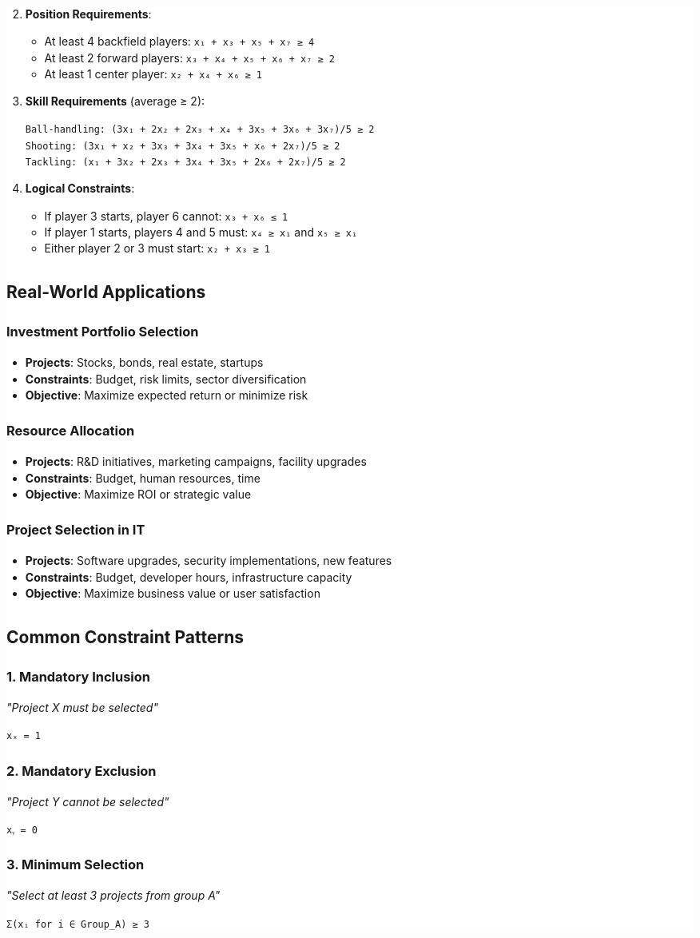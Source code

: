 2. **Position Requirements**:
   - At least 4 backfield players: `x₁ + x₃ + x₅ + x₇ ≥ 4`
   - At least 2 forward players: `x₃ + x₄ + x₅ + x₆ + x₇ ≥ 2`  
   - At least 1 center player: `x₂ + x₄ + x₆ ≥ 1`

3. **Skill Requirements** (average ≥ 2):
   ```
   Ball-handling: (3x₁ + 2x₂ + 2x₃ + x₄ + 3x₅ + 3x₆ + 3x₇)/5 ≥ 2
   Shooting: (3x₁ + x₂ + 3x₃ + 3x₄ + 3x₅ + x₆ + 2x₇)/5 ≥ 2
   Tackling: (x₁ + 3x₂ + 2x₃ + 3x₄ + 3x₅ + 2x₆ + 2x₇)/5 ≥ 2
   ```

4. **Logical Constraints**:
   - If player 3 starts, player 6 cannot: `x₃ + x₆ ≤ 1`
   - If player 1 starts, players 4 and 5 must: `x₄ ≥ x₁` and `x₅ ≥ x₁`
   - Either player 2 or 3 must start: `x₂ + x₃ ≥ 1`

## Real-World Applications

### Investment Portfolio Selection
- **Projects**: Stocks, bonds, real estate, startups
- **Constraints**: Budget, risk limits, sector diversification
- **Objective**: Maximize expected return or minimize risk

### Resource Allocation
- **Projects**: R&D initiatives, marketing campaigns, facility upgrades  
- **Constraints**: Budget, human resources, time
- **Objective**: Maximize ROI or strategic value

### Project Selection in IT
- **Projects**: Software upgrades, security implementations, new features
- **Constraints**: Budget, developer hours, infrastructure capacity
- **Objective**: Maximize business value or user satisfaction

## Common Constraint Patterns

### 1. Mandatory Inclusion
*"Project X must be selected"*
```
xₓ = 1
```

### 2. Mandatory Exclusion  
*"Project Y cannot be selected"*
```
xᵧ = 0
```

### 3. Minimum Selection
*"Select at least 3 projects from group A"*
```
Σ(xᵢ for i ∈ Group_A) ≥ 3
```
